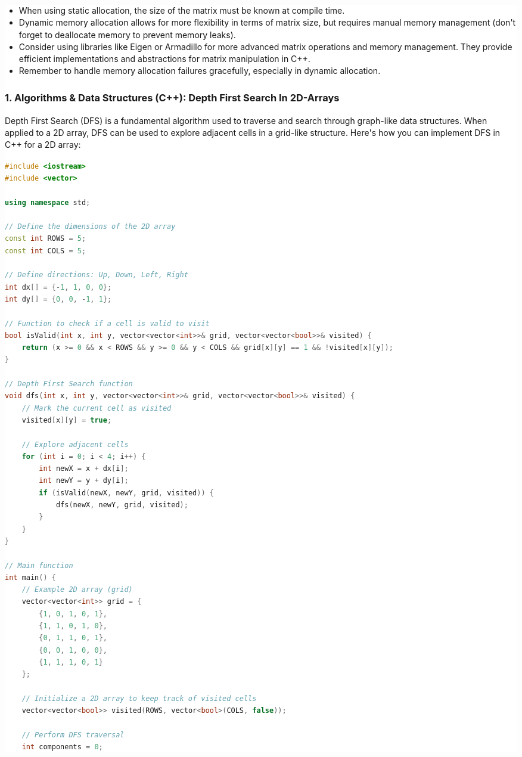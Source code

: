 * When using static allocation, the size of the matrix must be known at compile time.
* Dynamic memory allocation allows for more flexibility in terms of matrix size, but requires manual memory management (don't forget to deallocate memory to prevent memory leaks).
* Consider using libraries like Eigen or Armadillo for more advanced matrix operations and memory management. They provide efficient implementations and abstractions for matrix manipulation in C++.
* Remember to handle memory allocation failures gracefully, especially in dynamic allocation.

### 1. Algorithms & Data Structures (C++): Depth First Search In 2D-Arrays

Depth First Search (DFS) is a fundamental algorithm used to traverse and search through graph-like data structures. When applied to a 2D array, DFS can be used to explore adjacent cells in a grid-like structure. Here's how you can implement DFS in C++ for a 2D array:

```cpp
#include <iostream>
#include <vector>

using namespace std;

// Define the dimensions of the 2D array
const int ROWS = 5;
const int COLS = 5;

// Define directions: Up, Down, Left, Right
int dx[] = {-1, 1, 0, 0};
int dy[] = {0, 0, -1, 1};

// Function to check if a cell is valid to visit
bool isValid(int x, int y, vector<vector<int>>& grid, vector<vector<bool>>& visited) {
    return (x >= 0 && x < ROWS && y >= 0 && y < COLS && grid[x][y] == 1 && !visited[x][y]);
}

// Depth First Search function
void dfs(int x, int y, vector<vector<int>>& grid, vector<vector<bool>>& visited) {
    // Mark the current cell as visited
    visited[x][y] = true;

    // Explore adjacent cells
    for (int i = 0; i < 4; i++) {
        int newX = x + dx[i];
        int newY = y + dy[i];
        if (isValid(newX, newY, grid, visited)) {
            dfs(newX, newY, grid, visited);
        }
    }
}

// Main function
int main() {
    // Example 2D array (grid)
    vector<vector<int>> grid = {
        {1, 0, 1, 0, 1},
        {1, 1, 0, 1, 0},
        {0, 1, 1, 0, 1},
        {0, 0, 1, 0, 0},
        {1, 1, 1, 0, 1}
    };

    // Initialize a 2D array to keep track of visited cells
    vector<vector<bool>> visited(ROWS, vector<bool>(COLS, false));

    // Perform DFS traversal
    int components = 0;
```